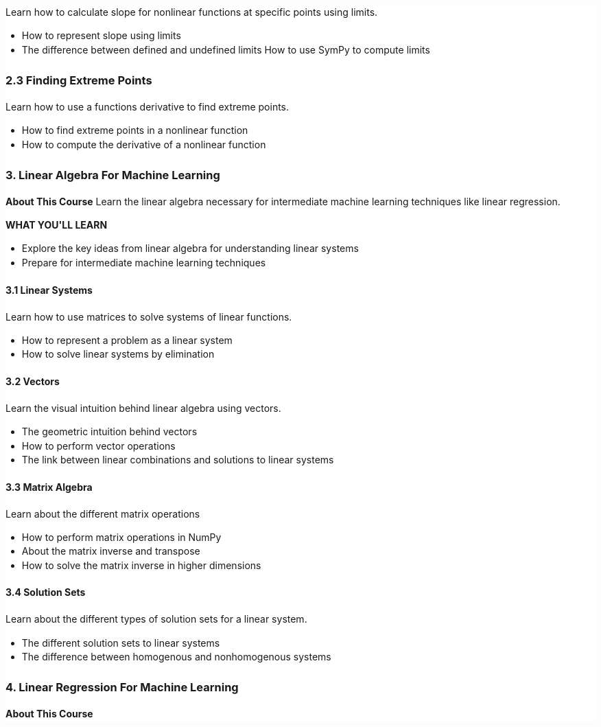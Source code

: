 Learn how to calculate slope for nonlinear functions at specific points using limits.

* How to represent slope using limits
* The difference between defined and undefined limits
  How to use SymPy to compute limits

### 2.3 Finding Extreme Points

Learn how to use a functions derivative to find extreme points.

* How to find extreme points in a nonlinear function
* How to compute the derivative of a nonlinear function

### 3. Linear Algebra For Machine Learning

**About This Course**
Learn the linear algebra necessary for intermediate machine learning techniques like linear regression.

**WHAT YOU'LL LEARN**

* Explore the key ideas from linear algebra for understanding linear systems
* Prepare for intermediate machine learning techniques

#### 3.1 Linear Systems

Learn how to use matrices to solve systems of linear functions.

* How to represent a problem as a linear system
* How to solve linear systems by elimination

#### 3.2 Vectors

Learn the visual intuition behind linear algebra using vectors.

* The geometric intuition behind vectors
* How to perform vector operations
* The link between linear combinations and solutions to linear systems

#### 3.3 Matrix Algebra

Learn about the different matrix operations

* How to perform matrix operations in NumPy
* About the matrix inverse and transpose
* How to solve the matrix inverse in higher dimensions

#### 3.4 Solution Sets

Learn about the different types of solution sets for a linear system.

* The different solution sets to linear systems
* The difference between homogenous and nonhomogenous systems

### 4. Linear Regression For Machine Learning

**About This Course**
